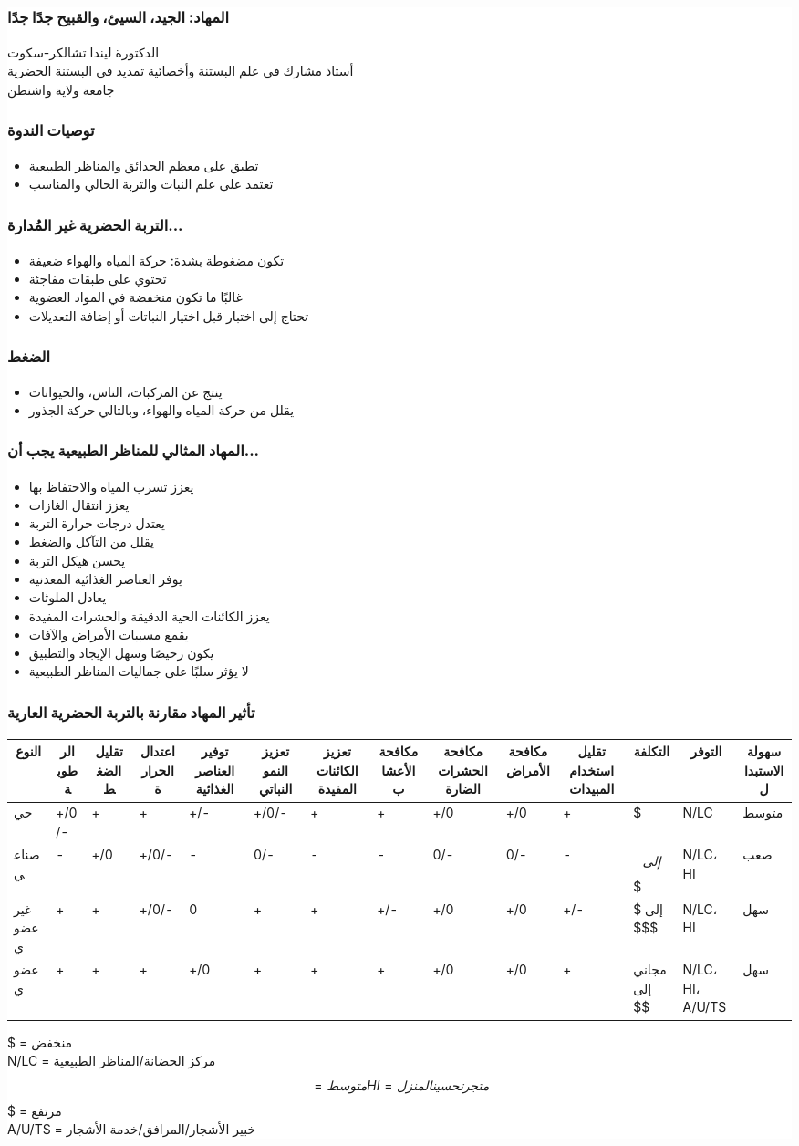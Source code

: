 ### المهاد: الجيد، السيئ، والقبيح جدًا جدًا  
الدكتورة ليندا تشالكر-سكوت  
أستاذ مشارك في علم البستنة وأخصائية تمديد في البستنة الحضرية  
جامعة ولاية واشنطن  

### توصيات الندوة  
- تطبق على معظم الحدائق والمناظر الطبيعية  
- تعتمد على علم النبات والتربة الحالي والمناسب  

### التربة الحضرية غير المُدارة...  
- تكون مضغوطة بشدة: حركة المياه والهواء ضعيفة  
- تحتوي على طبقات مفاجئة  
- غالبًا ما تكون منخفضة في المواد العضوية  
- تحتاج إلى اختبار قبل اختيار النباتات أو إضافة التعديلات  

### الضغط  
- ينتج عن المركبات، الناس، والحيوانات  
- يقلل من حركة المياه والهواء، وبالتالي حركة الجذور  

### المهاد المثالي للمناظر الطبيعية يجب أن...  
- يعزز تسرب المياه والاحتفاظ بها  
- يعزز انتقال الغازات  
- يعتدل درجات حرارة التربة  
- يقلل من التآكل والضغط  
- يحسن هيكل التربة  
- يوفر العناصر الغذائية المعدنية  
- يعادل الملوثات  
- يعزز الكائنات الحية الدقيقة والحشرات المفيدة  
- يقمع مسببات الأمراض والآفات  
- يكون رخيصًا وسهل الإيجاد والتطبيق  
- لا يؤثر سلبًا على جماليات المناظر الطبيعية  

### تأثير المهاد مقارنة بالتربة الحضرية العارية  

| النوع | الرطوبة | تقليل الضغط | اعتدال الحرارة | توفير العناصر الغذائية | تعزيز النمو النباتي | تعزيز الكائنات المفيدة | مكافحة الأعشاب | مكافحة الحشرات الضارة | مكافحة الأمراض | تقليل استخدام المبيدات | التكلفة | التوفر | سهولة الاستبدال |
|-------|----------|--------------|-----------------|-------------------------|----------------------|-------------------------|-----------------|-------------------------|-----------------|--------------------------|---------|---------|-----------------|
| حي    | +/0/-    | +            | +               | +/-                     | +/0/-               | +                      | +               | +/0                    | +/0             | +                        | $       | N/LC    | متوسط           |
| صناعي | -        | +/0          | +/0/-           | -                       | 0/-                 | -                      | -               | 0/-                    | 0/-             | -                        | $$ إلى $$$ | N/LC، HI | صعب          |
| غير عضوي | +      | +            | +/0/-           | 0                       | +                   | +                      | +/-             | +/0                    | +/0             | +/-                      | $ إلى $$$ | N/LC، HI | سهل         |
| عضوي  | +        | +            | +               | +/0                     | +                   | +                      | +               | +/0                    | +/0             | +                        | مجاني إلى $$ | N/LC، HI، A/U/TS | سهل |

$ = منخفض  
N/LC = مركز الحضانة/المناظر الطبيعية  
$$ = متوسط  
HI = متجر تحسين المنزل  
$$$ = مرتفع  
A/U/TS = خبير الأشجار/المرافق/خدمة الأشجار  
